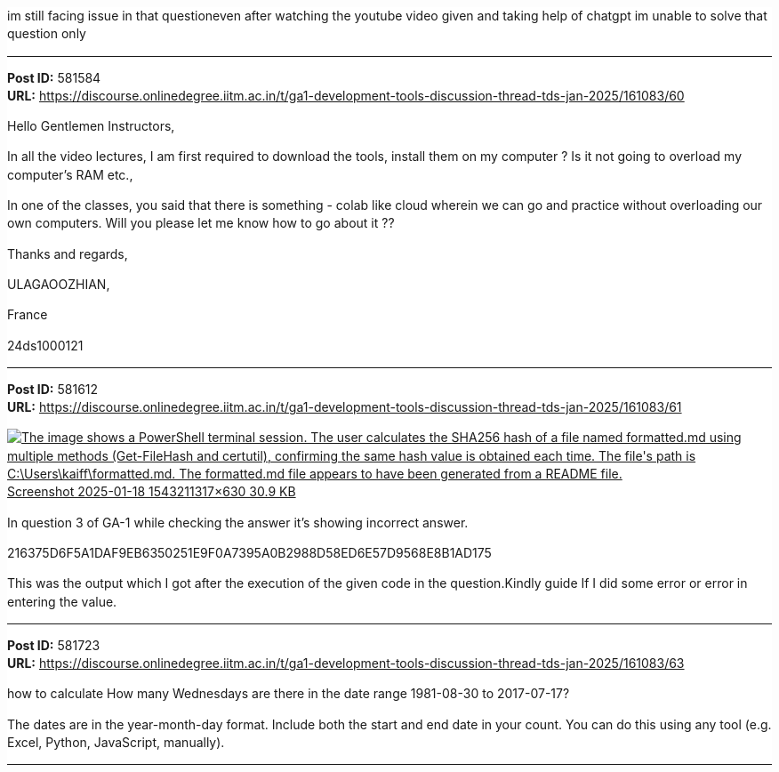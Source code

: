 im still facing issue in that questioneven after watching the youtube video given and taking help of chatgpt im unable to solve that question only

---
**Post ID:** 581584  
**URL:** https://discourse.onlinedegree.iitm.ac.in/t/ga1-development-tools-discussion-thread-tds-jan-2025/161083/60  

Hello Gentlemen Instructors,


In all the video lectures, I am first required to download the tools, install them on my computer ? Is it not going to overload my computer’s RAM etc.,


In one of the classes, you said that there is something  - colab like cloud wherein we can go and practice without overloading our own computers. Will you please let me know how to go about it ??


Thanks and regards,


ULAGAOOZHIAN,


France


24ds1000121

---
**Post ID:** 581612  
**URL:** https://discourse.onlinedegree.iitm.ac.in/t/ga1-development-tools-discussion-thread-tds-jan-2025/161083/61  

[![The image shows a PowerShell terminal session.  The user calculates the SHA256 hash of a file named `formatted.md` using multiple methods (`Get-FileHash` and `certutil`), confirming the same hash value is obtained each time.  The file's path is `C:\Users\kaiff\formatted.md`.  The `formatted.md` file appears to have been generated from a README file.
](https://europe1.discourse-cdn.com/flex013/uploads/iitm/original/3X/4/a/4a91f864fac32edea97935f0456d5b93a5ebc4f4.png)Screenshot 2025-01-18 1543211317×630 30.9 KB](https://europe1.discourse-cdn.com/flex013/uploads/iitm/original/3X/4/a/4a91f864fac32edea97935f0456d5b93a5ebc4f4.png)


In question 3 of GA-1 while checking the answer  it’s showing incorrect answer.


216375D6F5A1DAF9EB6350251E9F0A7395A0B2988D58ED6E57D9568E8B1AD175


This was the output which I got after the execution of the given code in the question.Kindly guide If I did some error or error in entering the value.

---
**Post ID:** 581723  
**URL:** https://discourse.onlinedegree.iitm.ac.in/t/ga1-development-tools-discussion-thread-tds-jan-2025/161083/63  

how to calculate How many Wednesdays are there in the date range 1981-08-30 to 2017-07-17?


The dates are in the year-month-day format. Include both the start and end date in your count. You can do this using any tool (e.g. Excel, Python, JavaScript, manually).

---